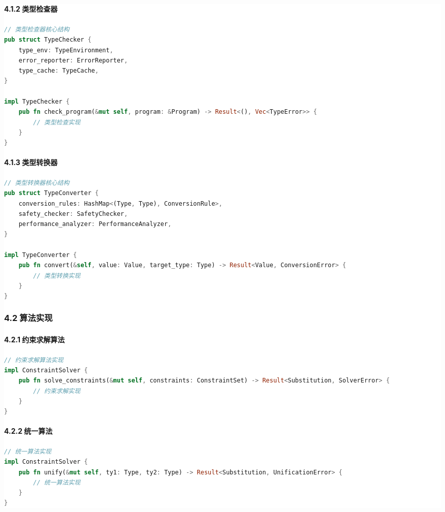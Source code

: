 #### 4.1.2 类型检查器

```rust
// 类型检查器核心结构
pub struct TypeChecker {
    type_env: TypeEnvironment,
    error_reporter: ErrorReporter,
    type_cache: TypeCache,
}

impl TypeChecker {
    pub fn check_program(&mut self, program: &Program) -> Result<(), Vec<TypeError>> {
        // 类型检查实现
    }
}
```

#### 4.1.3 类型转换器

```rust
// 类型转换器核心结构
pub struct TypeConverter {
    conversion_rules: HashMap<(Type, Type), ConversionRule>,
    safety_checker: SafetyChecker,
    performance_analyzer: PerformanceAnalyzer,
}

impl TypeConverter {
    pub fn convert(&self, value: Value, target_type: Type) -> Result<Value, ConversionError> {
        // 类型转换实现
    }
}
```

### 4.2 算法实现

#### 4.2.1 约束求解算法

```rust
// 约束求解算法实现
impl ConstraintSolver {
    pub fn solve_constraints(&mut self, constraints: ConstraintSet) -> Result<Substitution, SolverError> {
        // 约束求解实现
    }
}
```

#### 4.2.2 统一算法

```rust
// 统一算法实现
impl ConstraintSolver {
    pub fn unify(&mut self, ty1: Type, ty2: Type) -> Result<Substitution, UnificationError> {
        // 统一算法实现
    }
}
```
